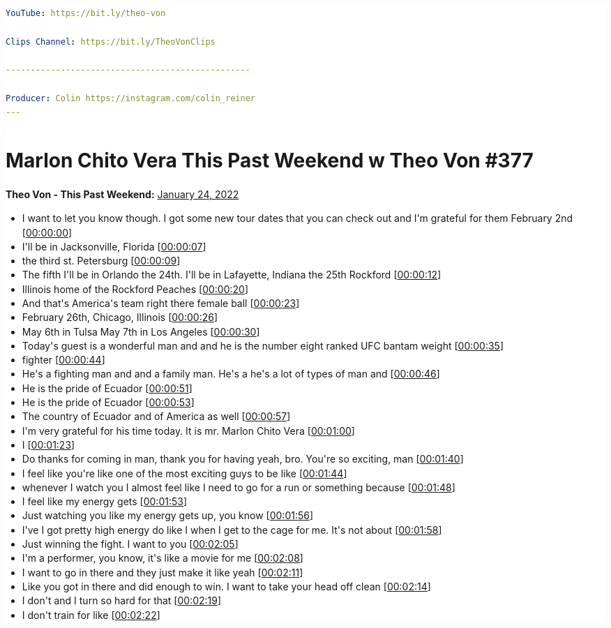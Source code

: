 ```yaml
YouTube: https://bit.ly/theo-von

Clips Channel: https://bit.ly/TheoVonClips

-------------------------------------------------

Producer: Colin https://instagram.com/colin_reiner
---
```


# Marlon Chito Vera  This Past Weekend w Theo Von #377
**Theo Von - This Past Weekend:** [January 24, 2022](https://www.youtube.com/watch?v=ppG869Wcapk)
*  I want to let you know though. I got some new tour dates that you can check out and I'm grateful for them February 2nd [[00:00:00](https://www.youtube.com/watch?v=ppG869Wcapk&t=0.0s)]
*  I'll be in Jacksonville, Florida [[00:00:07](https://www.youtube.com/watch?v=ppG869Wcapk&t=7.6000000000000005s)]
*  the third st. Petersburg [[00:00:09](https://www.youtube.com/watch?v=ppG869Wcapk&t=9.52s)]
*  The fifth I'll be in Orlando the 24th. I'll be in Lafayette, Indiana the 25th Rockford [[00:00:12](https://www.youtube.com/watch?v=ppG869Wcapk&t=12.96s)]
*  Illinois home of the Rockford Peaches [[00:00:20](https://www.youtube.com/watch?v=ppG869Wcapk&t=20.64s)]
*  And that's America's team right there female ball [[00:00:23](https://www.youtube.com/watch?v=ppG869Wcapk&t=23.72s)]
*  February 26th, Chicago, Illinois [[00:00:26](https://www.youtube.com/watch?v=ppG869Wcapk&t=26.44s)]
*  May 6th in Tulsa May 7th in Los Angeles [[00:00:30](https://www.youtube.com/watch?v=ppG869Wcapk&t=30.28s)]
*  Today's guest is a wonderful man and and he is the number eight ranked UFC bantam weight [[00:00:35](https://www.youtube.com/watch?v=ppG869Wcapk&t=35.28s)]
*  fighter [[00:00:44](https://www.youtube.com/watch?v=ppG869Wcapk&t=44.68000000000001s)]
*  He's a fighting man and and a family man. He's a he's a lot of types of man and [[00:00:46](https://www.youtube.com/watch?v=ppG869Wcapk&t=46.040000000000006s)]
*  He is the pride of Ecuador [[00:00:51](https://www.youtube.com/watch?v=ppG869Wcapk&t=51.8s)]
*  He is the pride of Ecuador [[00:00:53](https://www.youtube.com/watch?v=ppG869Wcapk&t=53.8s)]
*  The country of Ecuador and of America as well [[00:00:57](https://www.youtube.com/watch?v=ppG869Wcapk&t=57.0s)]
*  I'm very grateful for his time today. It is mr. Marlon Chito Vera [[00:01:00](https://www.youtube.com/watch?v=ppG869Wcapk&t=60.559999999999995s)]
*  I [[00:01:23](https://www.youtube.com/watch?v=ppG869Wcapk&t=83.8s)]
*  Do thanks for coming in man, thank you for having yeah, bro. You're so exciting, man [[00:01:40](https://www.youtube.com/watch?v=ppG869Wcapk&t=100.28s)]
*  I feel like you're like one of the most exciting guys to be like [[00:01:44](https://www.youtube.com/watch?v=ppG869Wcapk&t=104.6s)]
*  whenever I watch you I almost feel like I need to go for a run or something because [[00:01:48](https://www.youtube.com/watch?v=ppG869Wcapk&t=108.56s)]
*  I feel like my energy gets [[00:01:53](https://www.youtube.com/watch?v=ppG869Wcapk&t=113.84s)]
*  Just watching you like my energy gets up, you know [[00:01:56](https://www.youtube.com/watch?v=ppG869Wcapk&t=116.11999999999999s)]
*  I've I got pretty high energy do like I when I get to the cage for me. It's not about [[00:01:58](https://www.youtube.com/watch?v=ppG869Wcapk&t=118.8s)]
*  Just winning the fight. I want to you [[00:02:05](https://www.youtube.com/watch?v=ppG869Wcapk&t=125.47999999999999s)]
*  I'm a performer, you know, it's like a movie for me [[00:02:08](https://www.youtube.com/watch?v=ppG869Wcapk&t=128.6s)]
*  I want to go in there and they just make it like yeah [[00:02:11](https://www.youtube.com/watch?v=ppG869Wcapk&t=131.4s)]
*  Like you got in there and did enough to win. I want to take your head off clean [[00:02:14](https://www.youtube.com/watch?v=ppG869Wcapk&t=134.82s)]
*  I don't and I turn so hard for that [[00:02:19](https://www.youtube.com/watch?v=ppG869Wcapk&t=139.66s)]
*  I don't train for like [[00:02:22](https://www.youtube.com/watch?v=ppG869Wcapk&t=142.04s)]